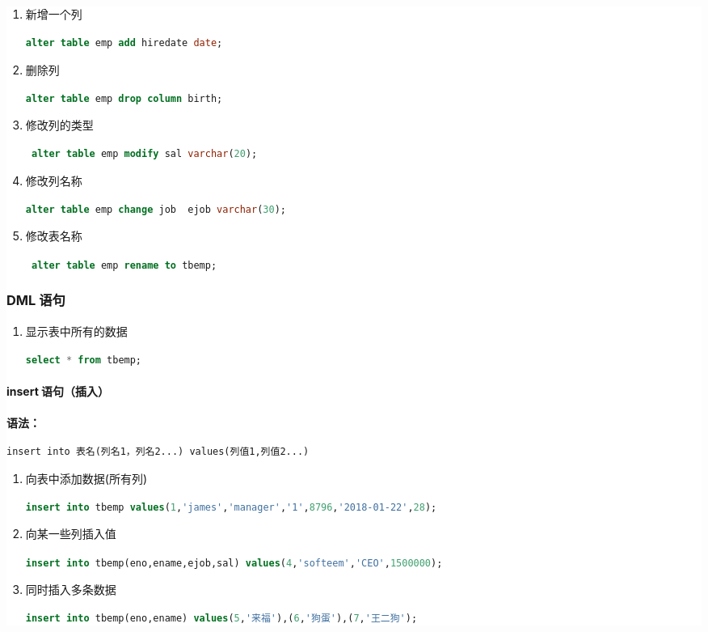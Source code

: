 1. 新增一个列

   ```sql
   alter table emp add hiredate date;
   ```

2. 删除列

   ```sql
   alter table emp drop column birth;
   ```

3. 修改列的类型

   ```sql
    alter table emp modify sal varchar(20);
   ```

4. 修改列名称

   ```sql
   alter table emp change job  ejob varchar(30);
   ```

5. 修改表名称

   ```sql
    alter table emp rename to tbemp;
   ```

### DML 语句

1. 显示表中所有的数据

   ```sql
   select * from tbemp;

   ```

#### insert 语句（插入）

**语法：**

`insert into 表名(列名1，列名2...) values(列值1,列值2...)`

1. 向表中添加数据(所有列)

   ```sql
   insert into tbemp values(1,'james','manager','1',8796,'2018-01-22',28);
   ```

2. 向某一些列插入值

   ```sql
   insert into tbemp(eno,ename,ejob,sal) values(4,'softeem','CEO',1500000);
   ```

3. 同时插入多条数据

   ```sql
   insert into tbemp(eno,ename) values(5,'来福'),(6,'狗蛋'),(7,'王二狗');
   ```

